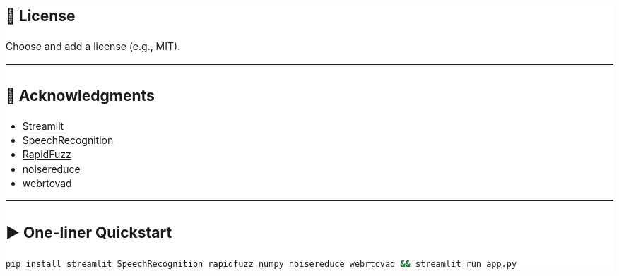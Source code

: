 ## 📄 License

Choose and add a license (e.g., MIT).

---

## 🙏 Acknowledgments

- [Streamlit](https://streamlit.io/)
- [SpeechRecognition](https://pypi.org/project/SpeechRecognition/)
- [RapidFuzz](https://github.com/maxbachmann/RapidFuzz)
- [noisereduce](https://github.com/timsainb/noisereduce)
- [webrtcvad](https://github.com/wiseman/py-webrtcvad)

---

## ▶️ One-liner Quickstart

```bash
pip install streamlit SpeechRecognition rapidfuzz numpy noisereduce webrtcvad && streamlit run app.py
```
